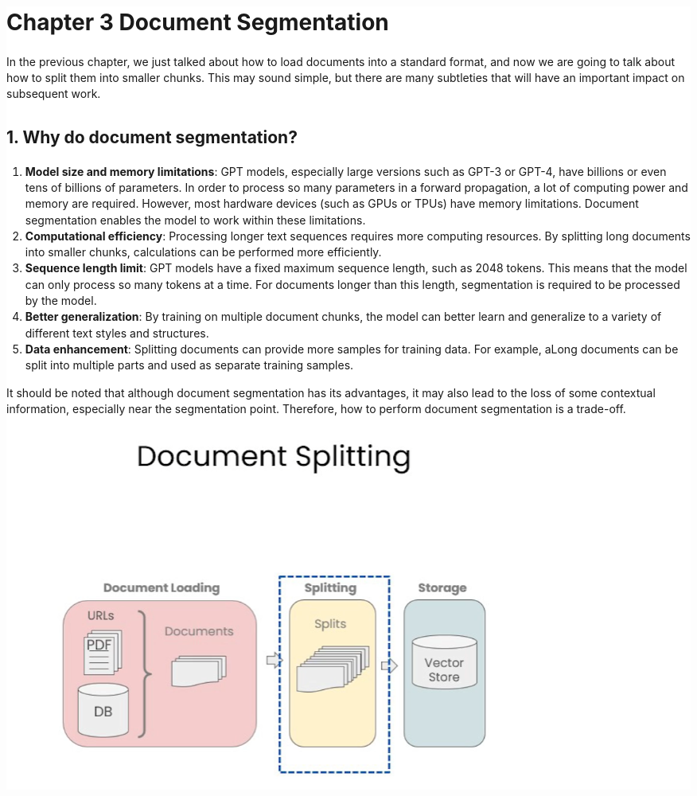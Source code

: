 # Chapter 3 Document Segmentation

In the previous chapter, we just talked about how to load documents into a standard format, and now we are going to talk about how to split them into smaller chunks. This may sound simple, but there are many subtleties that will have an important impact on subsequent work.

## 1. Why do document segmentation?

1. **Model size and memory limitations**: GPT models, especially large versions such as GPT-3 or GPT-4, have billions or even tens of billions of parameters. In order to process so many parameters in a forward propagation, a lot of computing power and memory are required. However, most hardware devices (such as GPUs or TPUs) have memory limitations. Document segmentation enables the model to work within these limitations.
2. **Computational efficiency**: Processing longer text sequences requires more computing resources. By splitting long documents into smaller chunks, calculations can be performed more efficiently.
3. **Sequence length limit**: GPT models have a fixed maximum sequence length, such as 2048 tokens. This means that the model can only process so many tokens at a time. For documents longer than this length, segmentation is required to be processed by the model.
4. **Better generalization**: By training on multiple document chunks, the model can better learn and generalize to a variety of different text styles and structures.
5. **Data enhancement**: Splitting documents can provide more samples for training data. For example, aLong documents can be split into multiple parts and used as separate training samples.

It should be noted that although document segmentation has its advantages, it may also lead to the loss of some contextual information, especially near the segmentation point. Therefore, how to perform document segmentation is a trade-off.

![image.png](../figures/C4/document-splitting.png)
